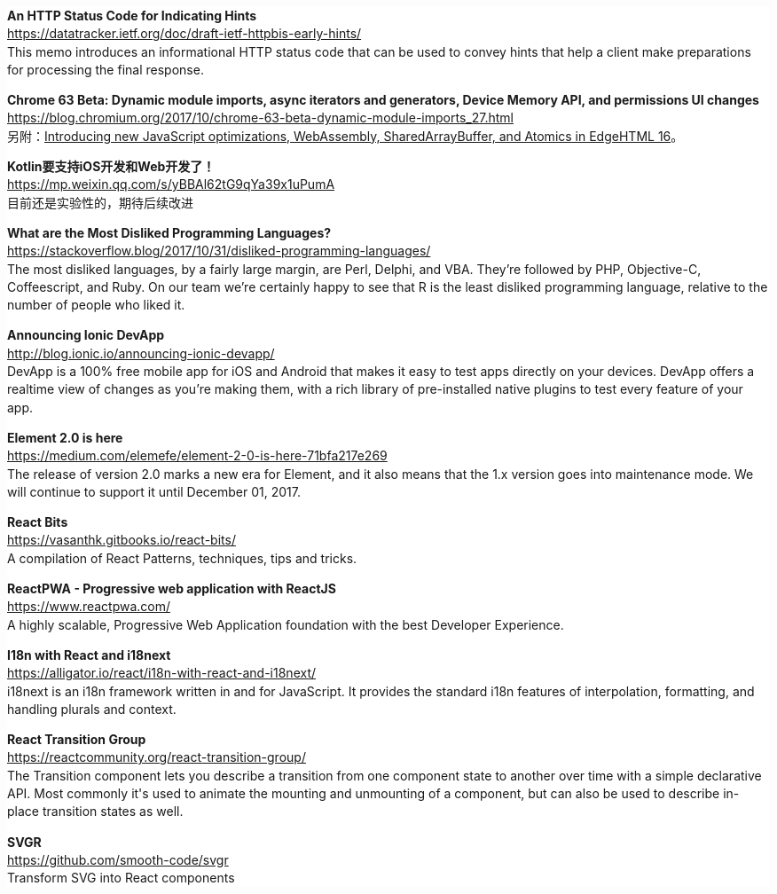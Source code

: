 **An HTTP Status Code for Indicating Hints**  
https://datatracker.ietf.org/doc/draft-ietf-httpbis-early-hints/  
This memo introduces an informational HTTP status code that can be used to convey hints that help a client make preparations for processing the final response.

**Chrome 63 Beta: Dynamic module imports, async iterators and generators, Device Memory API, and permissions UI changes**  
https://blog.chromium.org/2017/10/chrome-63-beta-dynamic-module-imports_27.html  
另附：[Introducing new JavaScript optimizations, WebAssembly, SharedArrayBuffer, and Atomics in EdgeHTML 16](https://blogs.windows.com/msedgedev/2017/10/31/optimizations-webassembly-sharedarraybuffer-atomics-edgehtml-16/)。

**Kotlin要支持iOS开发和Web开发了！**  
https://mp.weixin.qq.com/s/yBBAl62tG9qYa39x1uPumA  
目前还是实验性的，期待后续改进

**What are the Most Disliked Programming Languages?**  
https://stackoverflow.blog/2017/10/31/disliked-programming-languages/  
The most disliked languages, by a fairly large margin, are Perl, Delphi, and VBA. They’re followed by PHP, Objective-C, Coffeescript, and Ruby. On our team we’re certainly happy to see that R is the least disliked programming language, relative to the number of people who liked it.

**Announcing Ionic DevApp**  
http://blog.ionic.io/announcing-ionic-devapp/  
DevApp is a 100% free mobile app for iOS and Android that makes it easy to test apps directly on your devices. DevApp offers a realtime view of changes as you’re making them, with a rich library of pre-installed native plugins to test every feature of your app.

**Element 2.0 is here**  
https://medium.com/elemefe/element-2-0-is-here-71bfa217e269  
The release of version 2.0 marks a new era for Element, and it also means that the 1.x version goes into maintenance mode. We will continue to support it until December 01, 2017.

**React Bits**  
https://vasanthk.gitbooks.io/react-bits/  
A compilation of React Patterns, techniques, tips and tricks.

**ReactPWA - Progressive web application with ReactJS**  
https://www.reactpwa.com/  
A highly scalable, Progressive Web Application foundation with the best Developer Experience.

**I18n with React and i18next**  
https://alligator.io/react/i18n-with-react-and-i18next/  
i18next is an i18n framework written in and for JavaScript. It provides the standard i18n features of interpolation, formatting, and handling plurals and context.

**React Transition Group**  
https://reactcommunity.org/react-transition-group/  
The Transition component lets you describe a transition from one component state to another over time with a simple declarative API. Most commonly it's used to animate the mounting and unmounting of a component, but can also be used to describe in-place transition states as well.

**SVGR**  
https://github.com/smooth-code/svgr  
Transform SVG into React components
